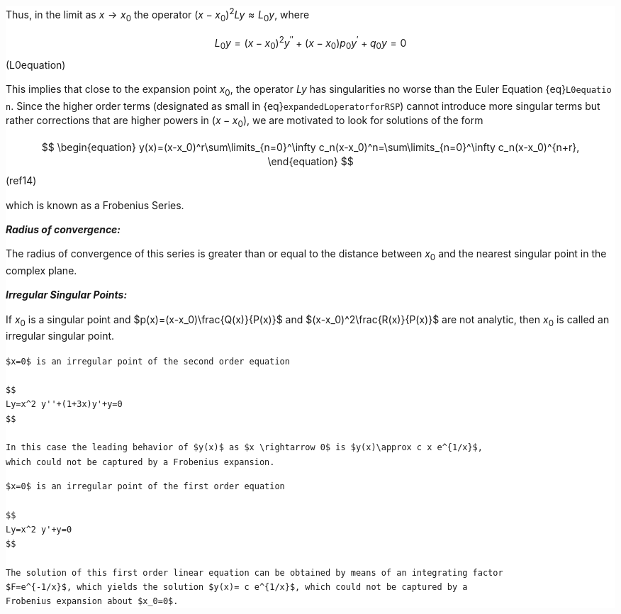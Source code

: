 Thus, in the limit as $x \rightarrow x_0$ the operator $(x-x_0)^2 Ly
\approx L_0 y$, where

$$
\begin{equation}
L_0 y=(x-x_0)^2y^{\prime\prime}+(x-x_0)p_0y^\prime +q_0y=0
\label{eq:L0equation}
\end{equation}
$$(L0equation)

This implies that close to the expansion point $x_0$, the operator $L y$ has singularities no worse than
the Euler Equation {eq}`L0equation`. Since the higher order
terms (designated as small in {eq}`expandedLoperatorforRSP`)
cannot introduce more singular terms but rather corrections that are
higher powers in $(x-x_0)$, we are motivated to look for solutions
of the form

$$
\begin{equation}
y(x)=(x-x_0)^r\sum\limits_{n=0}^\infty
c_n(x-x_0)^n=\sum\limits_{n=0}^\infty c_n(x-x_0)^{n+r},
\end{equation}
$$(ref14)

which is known as a Frobenius Series.

___Radius of convergence:___

The radius of convergence of this series is greater than or equal
to the distance between $x_0$ and the nearest singular point in the
complex plane.

___Irregular Singular Points:___

If $x_0$ is a singular point and
$p(x)=(x-x_0)\frac{Q(x)}{P(x)}$ and $(x-x_0)^2\frac{R(x)}{P(x)}$ are
not analytic, then $x_0$ is called an irregular singular point.

````{prf:example}
$x=0$ is an irregular point of the second order equation 

$$
Ly=x^2 y''+(1+3x)y'+y=0
$$  

In this case the leading behavior of $y(x)$ as $x \rightarrow 0$ is $y(x)\approx c x e^{1/x}$,
which could not be captured by a Frobenius expansion.
````

````{prf:example}
$x=0$ is an irregular point of the first order equation 

$$
Ly=x^2 y'+y=0
$$

The solution of this first order linear equation can be obtained by means of an integrating factor 
$F=e^{-1/x}$, which yields the solution $y(x)= c e^{1/x}$, which could not be captured by a 
Frobenius expansion about $x_0=0$.
````
